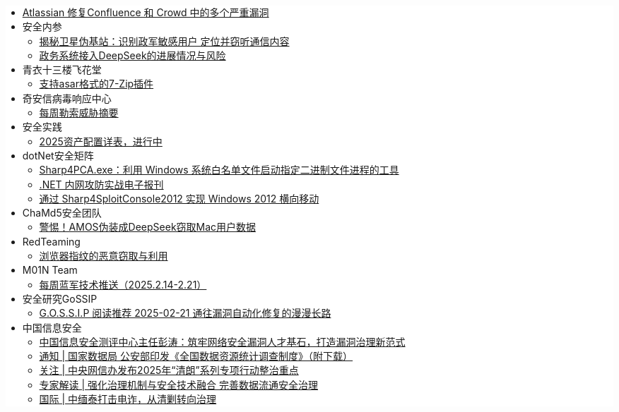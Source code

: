   - [Atlassian 修复Confluence 和 Crowd 中的多个严重漏洞](https://mp.weixin.qq.com/s?__biz=MzI2NTg4OTc5Nw==&mid=2247522309&idx=2&sn=75d35854eb171a70fb22bd76ed1b2cf4&chksm=ea94a96fdde3207948c68f87487a34df9e852e8664ef0cccbe5cc612764daf702c7b52598f27&scene=58&subscene=0#rd)
- 安全内参
  - [揭秘卫星伪基站：识别政军敏感用户 定位并窃听通信内容](https://mp.weixin.qq.com/s?__biz=MzI4NDY2MDMwMw==&mid=2247513801&idx=1&sn=f4e90a234d32eb33e13821b36d4826ef&chksm=ebfaf1e9dc8d78ffac25881a998f3538467239a9b39d2b07f67ff607030bc282db8526fd5dc3&scene=58&subscene=0#rd)
  - [政务系统接入DeepSeek的进展情况与风险](https://mp.weixin.qq.com/s?__biz=MzI4NDY2MDMwMw==&mid=2247513801&idx=2&sn=694447ac7ac7b4924e1e5ac893c5ad1a&chksm=ebfaf1e9dc8d78ff5466d5a45545b74b8e673680c0273165e0e2eb9f97edbab3cc6330cf6fa0&scene=58&subscene=0#rd)
- 青衣十三楼飞花堂
  - [支持asar格式的7-Zip插件](https://mp.weixin.qq.com/s?__biz=MzUzMjQyMDE3Ng==&mid=2247488004&idx=1&sn=78d56d15140d0f6f8931de84a251b612&chksm=fab2d13bcdc5582d13d7c673d5ef0b9e9d366fd86ffe5c741abec48c45a3706d4717849eba60&scene=58&subscene=0#rd)
- 奇安信病毒响应中心
  - [每周勒索威胁摘要](https://mp.weixin.qq.com/s?__biz=MzI5Mzg5MDM3NQ==&mid=2247498322&idx=1&sn=c9c9f6ee80b4a10659cc38c5719ab0d3&chksm=ec698a7adb1e036c3dc2e93bef68e4d740f73017f39c3a075ae01f0ad516d3a419da9bf9759f&scene=58&subscene=0#rd)
- 安全实践
  - [2025资产配置详表，进行中](https://mp.weixin.qq.com/s?__biz=MzI5NzAzMDg0NA==&mid=2650698049&idx=1&sn=39ad5e52bbde8dc33eed411278700ed9&chksm=f4b19492c3c61d84f88163a282e590f8157e12085450fc7ea467792fbcd205a95fb5e091b93b&scene=58&subscene=0#rd)
- dotNet安全矩阵
  - [Sharp4PCA.exe：利用 Windows 系统白名单文件启动指定二进制文件进程的工具](https://mp.weixin.qq.com/s?__biz=MzUyOTc3NTQ5MA==&mid=2247498973&idx=1&sn=144a10c373e784844ba33e2889e91eef&chksm=fa595230cd2edb26c10f71fc9448b43371754eb1efdaeed2f72633fa3a28c743011f2febbaf1&scene=58&subscene=0#rd)
  - [.NET 内网攻防实战电子报刊](https://mp.weixin.qq.com/s?__biz=MzUyOTc3NTQ5MA==&mid=2247498973&idx=2&sn=00875d5dd7875f3b17f3186c0cd1db04&chksm=fa595230cd2edb26393dc1175ba0e8b170a3aa58af84e30a882dcc4c83ee3e825d240cdef333&scene=58&subscene=0#rd)
  - [通过 Sharp4SploitConsole2012 实现 Windows 2012 横向移动](https://mp.weixin.qq.com/s?__biz=MzUyOTc3NTQ5MA==&mid=2247498973&idx=3&sn=6b6c10ecac0138e1891ecb54f24b56c8&chksm=fa595230cd2edb26ddac2095a8e98dd7ea2d37c730f962af49b05b026cc5d79a516f35f58ea7&scene=58&subscene=0#rd)
- ChaMd5安全团队
  - [警惕！AMOS伪装成DeepSeek窃取Mac用户数据](https://mp.weixin.qq.com/s?__biz=MzIzMTc1MjExOQ==&mid=2247512094&idx=1&sn=55053f15ff1fce20bbcb1eda4b446140&chksm=e89d98c6dfea11d06e2f1a4589cebacb17711aa330062727c600234e7c713026c9b48b3d40a2&scene=58&subscene=0#rd)
- RedTeaming
  - [浏览器指纹的恶意窃取与利用](https://mp.weixin.qq.com/s?__biz=MzUyMDgzMDMyMg==&mid=2247484587&idx=1&sn=6d1d5282876dd30e9ae780af173f0a77&chksm=f9e528b6ce92a1a08940a92505f3895171dcd04c6fc64eec7ee0c8c16882ec7d4535b16328a2&scene=58&subscene=0#rd)
- M01N Team
  - [每周蓝军技术推送（2025.2.14-2.21）](https://mp.weixin.qq.com/s?__biz=MzkyMTI0NjA3OA==&mid=2247494074&idx=1&sn=2f6a65b4a868fb988e588b715d2379f3&chksm=c18429abf6f3a0bdf17e043ade09cbcad1dfac52e5bd99535d5c4ac5eafbc272c6d2c07fbb74&scene=58&subscene=0#rd)
- 安全研究GoSSIP
  - [G.O.S.S.I.P 阅读推荐 2025-02-21 通往漏洞自动化修复的漫漫长路](https://mp.weixin.qq.com/s?__biz=Mzg5ODUxMzg0Ng==&mid=2247499777&idx=1&sn=2cb418ec8937da5c3cdd427f2b8dbabf&chksm=c063eed8f71467ce419d37c31a6fb4680cb5c0faf3e8390e0eec6de0ca711e668073865eca6e&scene=58&subscene=0#rd)
- 中国信息安全
  - [中国信息安全测评中心主任彭涛：筑牢网络安全漏洞人才基石，打造漏洞治理新范式](https://mp.weixin.qq.com/s?__biz=MzA5MzE5MDAzOA==&mid=2664237172&idx=1&sn=6df6fbe0aeb012eaff194d61f8c490f4&chksm=8b580a8dbc2f839be4dbc4d88f46896299b25aea3483debe7fe69b5eed8f4ab14dbd5f22aa53&scene=58&subscene=0#rd)
  - [通知 | 国家数据局 公安部印发《全国数据资源统计调查制度》（附下载）](https://mp.weixin.qq.com/s?__biz=MzA5MzE5MDAzOA==&mid=2664237172&idx=2&sn=42e5980ad61212155f3865b42c467e5d&chksm=8b580a8dbc2f839b91259aab4f7d8cd780f4d02c830d14082b115f4850b7cc043dfa4e2b5ca9&scene=58&subscene=0#rd)
  - [关注 | 中央网信办发布2025年“清朗”系列专项行动整治重点](https://mp.weixin.qq.com/s?__biz=MzA5MzE5MDAzOA==&mid=2664237172&idx=3&sn=c3cb7f98f2e2bcee95ba4bfdef29d6be&chksm=8b580a8dbc2f839b489c4596879eb5ac378269bdb0fc9cb48d6094484247e7d6b98314ac11d7&scene=58&subscene=0#rd)
  - [专家解读 | 强化治理机制与安全技术融合 完善数据流通安全治理](https://mp.weixin.qq.com/s?__biz=MzA5MzE5MDAzOA==&mid=2664237172&idx=4&sn=8effa008cda96edd3ebd8899a3441c47&chksm=8b580a8dbc2f839b86f7cbca20aabc0d919f645322742d1436cc43370a6bfc5ca3f3fd0e4136&scene=58&subscene=0#rd)
  - [国际 | 中缅泰打击电诈，从清剿转向治理](https://mp.weixin.qq.com/s?__biz=MzA5MzE5MDAzOA==&mid=2664237172&idx=5&sn=ad9fb446f073c21912871087a98568c5&chksm=8b580a8dbc2f839bae7e9de853707c4f2f2c9032e5ce494dce509a40e24cc6a37786c0c37879&scene=58&subscene=0#rd)